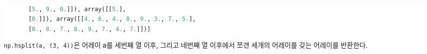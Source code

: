 ```python
       [5., 9., 0.]]), array([[5.],
       [0.]]), array([[4., 6., 4., 8., 9., 3., 7., 5.],
       [0., 8., 7., 8., 9., 7., 4., 7.]])]
```
`np.hsplit(a, (3, 4))`은 어레이 a를 세번째 열 이후, 그리고 네번째 열 이후에서 쪼갠 세개의 어레이를 갖는 어레이를 반환한다.